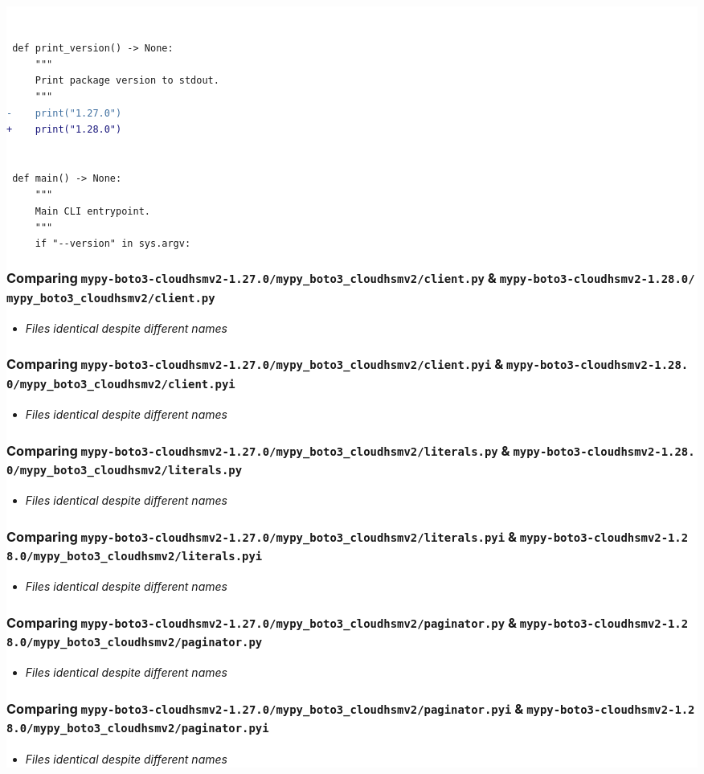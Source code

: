```diff
 
 
 def print_version() -> None:
     """
     Print package version to stdout.
     """
-    print("1.27.0")
+    print("1.28.0")
 
 
 def main() -> None:
     """
     Main CLI entrypoint.
     """
     if "--version" in sys.argv:
```

### Comparing `mypy-boto3-cloudhsmv2-1.27.0/mypy_boto3_cloudhsmv2/client.py` & `mypy-boto3-cloudhsmv2-1.28.0/mypy_boto3_cloudhsmv2/client.py`

 * *Files identical despite different names*

### Comparing `mypy-boto3-cloudhsmv2-1.27.0/mypy_boto3_cloudhsmv2/client.pyi` & `mypy-boto3-cloudhsmv2-1.28.0/mypy_boto3_cloudhsmv2/client.pyi`

 * *Files identical despite different names*

### Comparing `mypy-boto3-cloudhsmv2-1.27.0/mypy_boto3_cloudhsmv2/literals.py` & `mypy-boto3-cloudhsmv2-1.28.0/mypy_boto3_cloudhsmv2/literals.py`

 * *Files identical despite different names*

### Comparing `mypy-boto3-cloudhsmv2-1.27.0/mypy_boto3_cloudhsmv2/literals.pyi` & `mypy-boto3-cloudhsmv2-1.28.0/mypy_boto3_cloudhsmv2/literals.pyi`

 * *Files identical despite different names*

### Comparing `mypy-boto3-cloudhsmv2-1.27.0/mypy_boto3_cloudhsmv2/paginator.py` & `mypy-boto3-cloudhsmv2-1.28.0/mypy_boto3_cloudhsmv2/paginator.py`

 * *Files identical despite different names*

### Comparing `mypy-boto3-cloudhsmv2-1.27.0/mypy_boto3_cloudhsmv2/paginator.pyi` & `mypy-boto3-cloudhsmv2-1.28.0/mypy_boto3_cloudhsmv2/paginator.pyi`

 * *Files identical despite different names*
